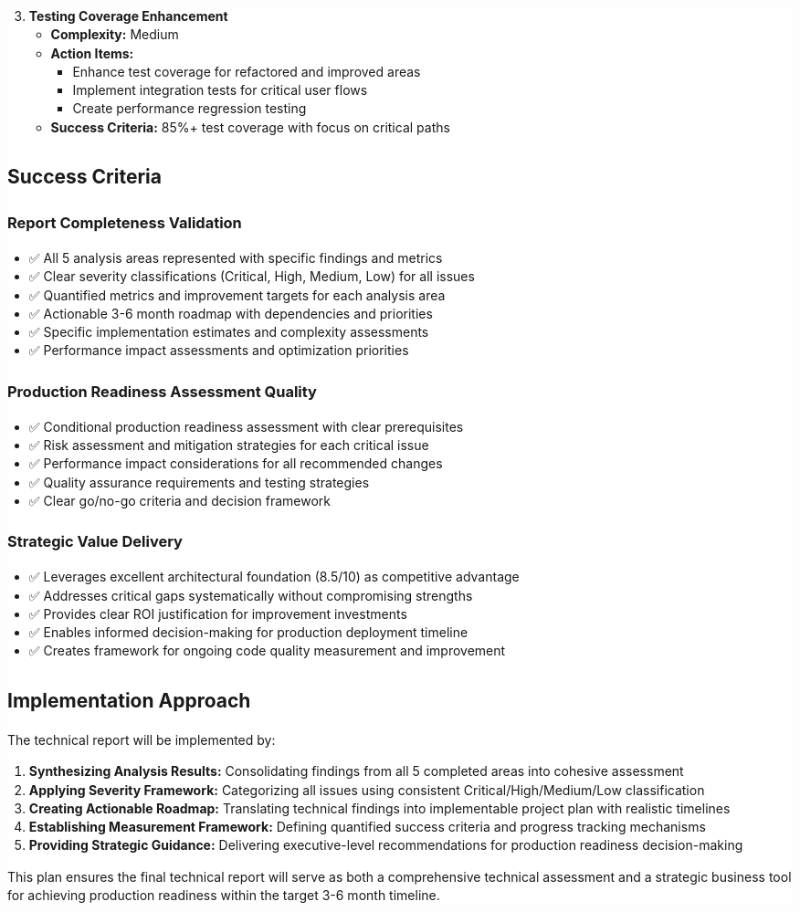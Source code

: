 3. **Testing Coverage Enhancement**
   - **Complexity:** Medium
   - **Action Items:**
     - Enhance test coverage for refactored and improved areas
     - Implement integration tests for critical user flows
     - Create performance regression testing
   - **Success Criteria:** 85%+ test coverage with focus on critical paths

## Success Criteria

### Report Completeness Validation
- ✅ All 5 analysis areas represented with specific findings and metrics
- ✅ Clear severity classifications (Critical, High, Medium, Low) for all issues
- ✅ Quantified metrics and improvement targets for each analysis area
- ✅ Actionable 3-6 month roadmap with dependencies and priorities
- ✅ Specific implementation estimates and complexity assessments
- ✅ Performance impact assessments and optimization priorities

### Production Readiness Assessment Quality
- ✅ Conditional production readiness assessment with clear prerequisites
- ✅ Risk assessment and mitigation strategies for each critical issue
- ✅ Performance impact considerations for all recommended changes
- ✅ Quality assurance requirements and testing strategies
- ✅ Clear go/no-go criteria and decision framework

### Strategic Value Delivery
- ✅ Leverages excellent architectural foundation (8.5/10) as competitive advantage
- ✅ Addresses critical gaps systematically without compromising strengths
- ✅ Provides clear ROI justification for improvement investments
- ✅ Enables informed decision-making for production deployment timeline
- ✅ Creates framework for ongoing code quality measurement and improvement

## Implementation Approach

The technical report will be implemented by:

1. **Synthesizing Analysis Results:** Consolidating findings from all 5 completed areas into cohesive assessment
2. **Applying Severity Framework:** Categorizing all issues using consistent Critical/High/Medium/Low classification
3. **Creating Actionable Roadmap:** Translating technical findings into implementable project plan with realistic timelines
4. **Establishing Measurement Framework:** Defining quantified success criteria and progress tracking mechanisms
5. **Providing Strategic Guidance:** Delivering executive-level recommendations for production readiness decision-making

This plan ensures the final technical report will serve as both a comprehensive technical assessment and a strategic business tool for achieving production readiness within the target 3-6 month timeline.